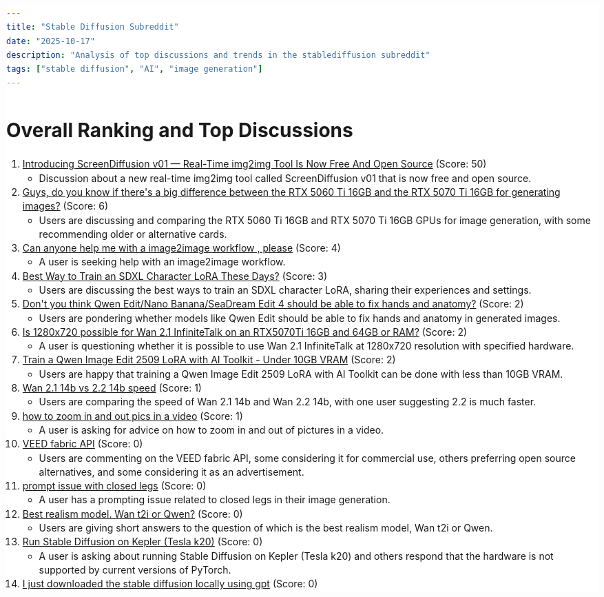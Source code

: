 ```yaml
---
title: "Stable Diffusion Subreddit"
date: "2025-10-17"
description: "Analysis of top discussions and trends in the stablediffusion subreddit"
tags: ["stable diffusion", "AI", "image generation"]
---
```


# Overall Ranking and Top Discussions
1.  [Introducing ScreenDiffusion v01 — Real-Time img2img Tool Is Now Free And Open Source](https://www.reddit.com/gallery/1o99lt6) (Score: 50)
    *   Discussion about a new real-time img2img tool called ScreenDiffusion v01 that is now free and open source.
2.  [Guys, do you know if there's a big difference between the RTX 5060 Ti 16GB and the RTX 5070 Ti 16GB for generating images?](https://i.redd.it/tpl7cryypovf1.png) (Score: 6)
    *   Users are discussing and comparing the RTX 5060 Ti 16GB and RTX 5070 Ti 16GB GPUs for image generation, with some recommending older or alternative cards.
3.  [Can anyone help me with a image2image workflow , please](https://www.reddit.com/r/StableDiffusion/comments/1o95pj9/can_anyone_help_me_with_a_image2image_workflow/) (Score: 4)
    *   A user is seeking help with an image2image workflow.
4.  [Best Way to Train an SDXL Character LoRA These Days?](https://www.reddit.com/r/StableDiffusion/comments/1o9afky/best_way_to_train_an_sdxl_character_lora_these/) (Score: 3)
    *   Users are discussing the best ways to train an SDXL character LoRA, sharing their experiences and settings.
5.  [Don't you think Qwen Edit/Nano Banana/SeaDream Edit 4 should be able to fix hands and anatomy?](https://www.reddit.com/r/StableDiffusion/comments/1o98sht/dont_you_think_qwen_editnano_bananaseadream_edit/) (Score: 2)
    *   Users are pondering whether models like Qwen Edit should be able to fix hands and anatomy in generated images.
6.  [Is 1280x720 possible for Wan 2.1 InfiniteTalk on an RTX5070Ti 16GB and 64GB or RAM?](https://www.reddit.com/r/StableDiffusion/comments/1o948cz/is_1280x720_possible_for_wan_21_infinitetalk_on/) (Score: 2)
    *   A user is questioning whether it is possible to use Wan 2.1 InfiniteTalk at 1280x720 resolution with specified hardware.
7.  [Train a Qwen Image Edit 2509 LoRA with AI Toolkit - Under 10GB VRAM](https://www.reddit.com/r/StableDiffusion/comments/1o9a4uw/train_a_qwen_image_edit_2509_lora_with_ai_toolkit/) (Score: 2)
    *   Users are happy that training a Qwen Image Edit 2509 LoRA with AI Toolkit can be done with less than 10GB VRAM.
8.  [Wan 2.1 14b vs 2.2 14b speed](https://www.reddit.com/r/StableDiffusion/comments/1o9a5mm/wan_21_14b_vs_22_14b_speed/) (Score: 1)
    *   Users are comparing the speed of Wan 2.1 14b and Wan 2.2 14b, with one user suggesting 2.2 is much faster.
9.  [how to zoom in and out pics in a video](https://www.reddit.com/r/StableDiffusion/comments/1o95lnn/how_to_zoom_in_and_out_pics_in_a_video/) (Score: 1)
    *   A user is asking for advice on how to zoom in and out of pictures in a video.
10. [VEED fabric API](https://v.redd.it/761tnvmm8pvf1) (Score: 0)
    *   Users are commenting on the VEED fabric API, some considering it for commercial use, others preferring open source alternatives, and some considering it as an advertisement.
11. [prompt issue with closed legs](https://www.reddit.com/r/StableDiffusion/comments/1o97yih/prompt_issue_with_closed_legs/) (Score: 0)
    *   A user has a prompting issue related to closed legs in their image generation.
12. [Best realism model. Wan t2i or Qwen?](https://www.reddit.com/r/StableDiffusion/comments/1o97b4r/best_realism_model_wan_t2i_or_qwen/) (Score: 0)
    *   Users are giving short answers to the question of which is the best realism model, Wan t2i or Qwen.
13. [Run Stable Diffusion on Kepler (Tesla k20)](https://i.redd.it/qfjx8vfbfpvf1.png) (Score: 0)
    *   A user is asking about running Stable Diffusion on Kepler (Tesla k20) and others respond that the hardware is not supported by current versions of PyTorch.
14. [I just downloaded the stable diffusion locally using gpt](https://www.reddit.com/r/StableDiffusion/comments/1o9adli/i_just_downloaded_the_stable_diffusion_locally/) (Score: 0)